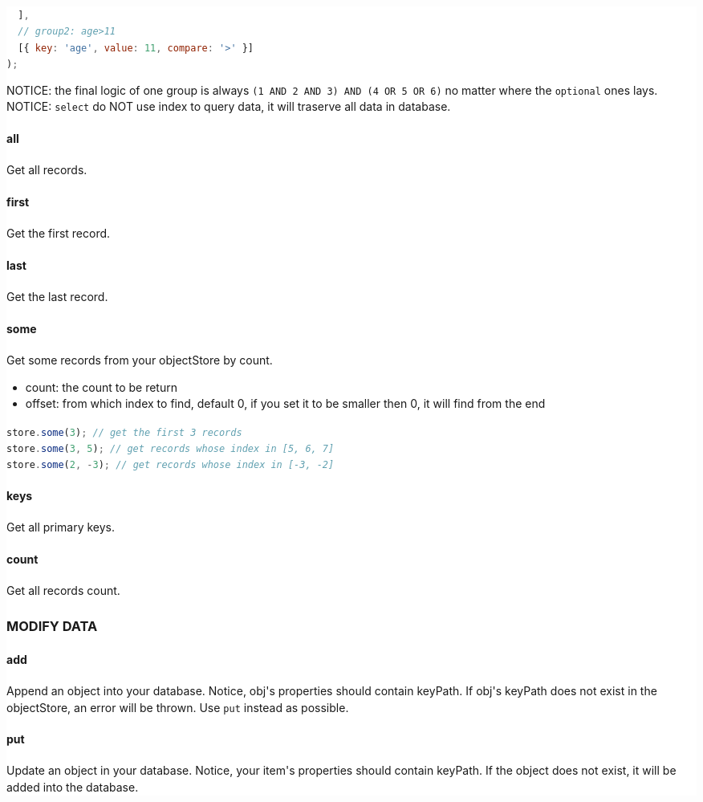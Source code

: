 ```js
  ],
  // group2: age>11
  [{ key: 'age', value: 11, compare: '>' }]
);
```

NOTICE: the final logic of one group is always `(1 AND 2 AND 3) AND (4 OR 5 OR 6)` no matter where the `optional` ones lays.
NOTICE: `select` do NOT use index to query data, it will traserve all data in database.

#### all

Get all records.

#### first

Get the first record.

#### last

Get the last record.

#### some

Get some records from your objectStore by count.

- count: the count to be return
- offset: from which index to find, default 0, if you set it to be smaller then 0, it will find from the end

```js
store.some(3); // get the first 3 records
store.some(3, 5); // get records whose index in [5, 6, 7]
store.some(2, -3); // get records whose index in [-3, -2]
```

#### keys

Get all primary keys.

#### count

Get all records count.

### MODIFY DATA

#### add

Append an object into your database.
Notice, obj's properties should contain keyPath.
If obj's keyPath does not exist in the objectStore, an error will be thrown.
Use `put` instead as possible.

#### put

Update an object in your database.
Notice, your item's properties should contain keyPath.
If the object does not exist, it will be added into the database.
